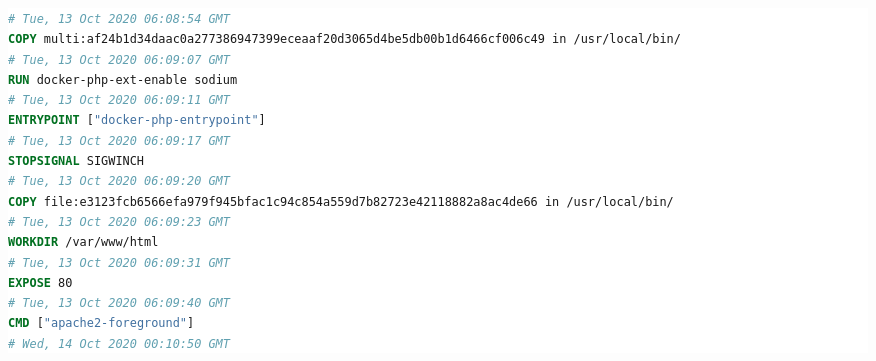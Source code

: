 ```dockerfile
# Tue, 13 Oct 2020 06:08:54 GMT
COPY multi:af24b1d34daac0a277386947399eceaaf20d3065d4be5db00b1d6466cf006c49 in /usr/local/bin/ 
# Tue, 13 Oct 2020 06:09:07 GMT
RUN docker-php-ext-enable sodium
# Tue, 13 Oct 2020 06:09:11 GMT
ENTRYPOINT ["docker-php-entrypoint"]
# Tue, 13 Oct 2020 06:09:17 GMT
STOPSIGNAL SIGWINCH
# Tue, 13 Oct 2020 06:09:20 GMT
COPY file:e3123fcb6566efa979f945bfac1c94c854a559d7b82723e42118882a8ac4de66 in /usr/local/bin/ 
# Tue, 13 Oct 2020 06:09:23 GMT
WORKDIR /var/www/html
# Tue, 13 Oct 2020 06:09:31 GMT
EXPOSE 80
# Tue, 13 Oct 2020 06:09:40 GMT
CMD ["apache2-foreground"]
# Wed, 14 Oct 2020 00:10:50 GMT
